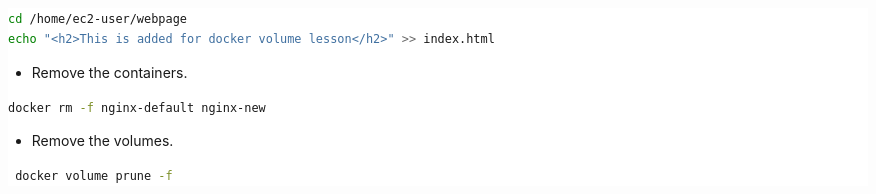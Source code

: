 ```bash
cd /home/ec2-user/webpage
echo "<h2>This is added for docker volume lesson</h2>" >> index.html
```

- Remove the containers.

```bash
docker rm -f nginx-default nginx-new
```

- Remove the volumes.

```bash
 docker volume prune -f
```
